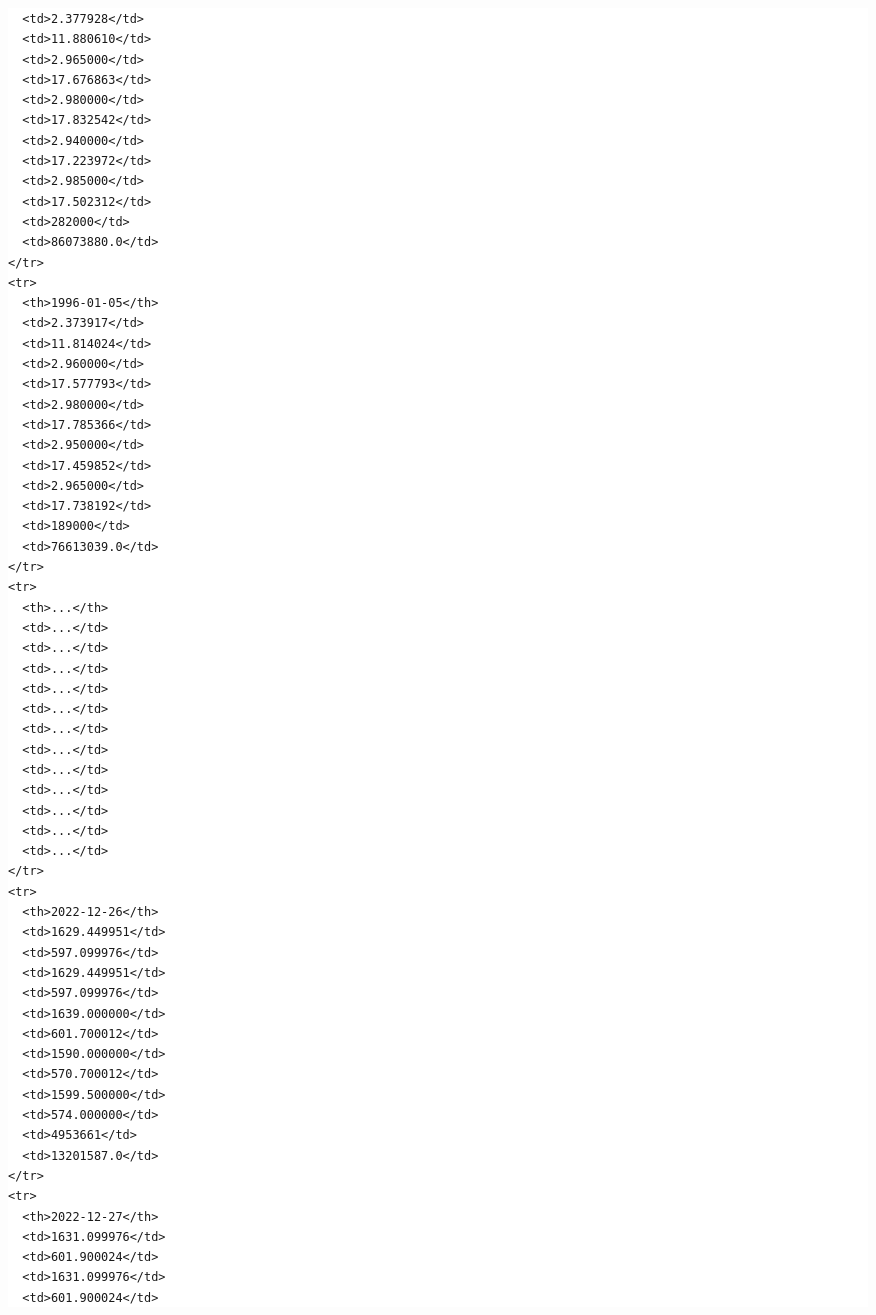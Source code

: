       <td>2.377928</td>
      <td>11.880610</td>
      <td>2.965000</td>
      <td>17.676863</td>
      <td>2.980000</td>
      <td>17.832542</td>
      <td>2.940000</td>
      <td>17.223972</td>
      <td>2.985000</td>
      <td>17.502312</td>
      <td>282000</td>
      <td>86073880.0</td>
    </tr>
    <tr>
      <th>1996-01-05</th>
      <td>2.373917</td>
      <td>11.814024</td>
      <td>2.960000</td>
      <td>17.577793</td>
      <td>2.980000</td>
      <td>17.785366</td>
      <td>2.950000</td>
      <td>17.459852</td>
      <td>2.965000</td>
      <td>17.738192</td>
      <td>189000</td>
      <td>76613039.0</td>
    </tr>
    <tr>
      <th>...</th>
      <td>...</td>
      <td>...</td>
      <td>...</td>
      <td>...</td>
      <td>...</td>
      <td>...</td>
      <td>...</td>
      <td>...</td>
      <td>...</td>
      <td>...</td>
      <td>...</td>
      <td>...</td>
    </tr>
    <tr>
      <th>2022-12-26</th>
      <td>1629.449951</td>
      <td>597.099976</td>
      <td>1629.449951</td>
      <td>597.099976</td>
      <td>1639.000000</td>
      <td>601.700012</td>
      <td>1590.000000</td>
      <td>570.700012</td>
      <td>1599.500000</td>
      <td>574.000000</td>
      <td>4953661</td>
      <td>13201587.0</td>
    </tr>
    <tr>
      <th>2022-12-27</th>
      <td>1631.099976</td>
      <td>601.900024</td>
      <td>1631.099976</td>
      <td>601.900024</td>